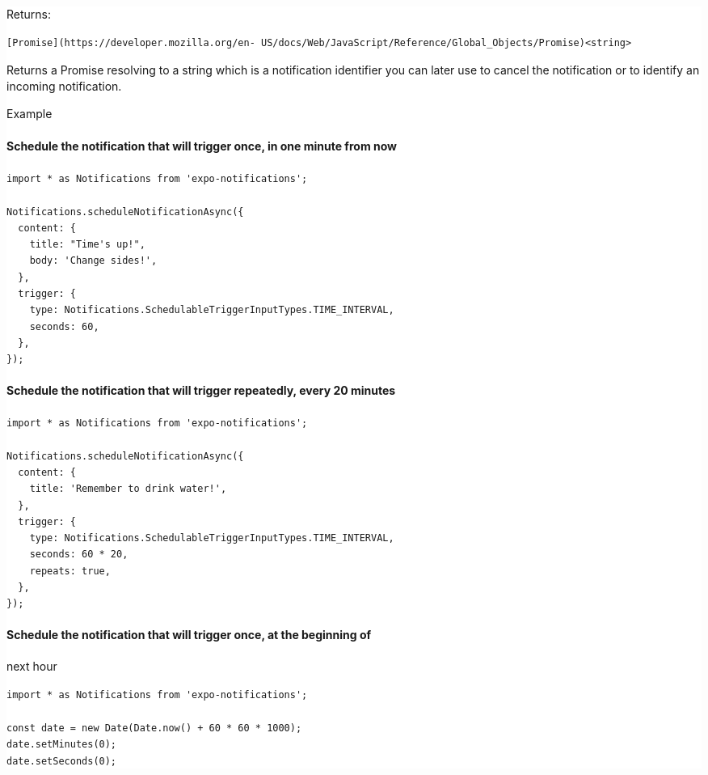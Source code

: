 Returns:

`[Promise](https://developer.mozilla.org/en-
US/docs/Web/JavaScript/Reference/Global_Objects/Promise)<string>`

Returns a Promise resolving to a string which is a notification identifier you
can later use to cancel the notification or to identify an incoming
notification.

Example

#### Schedule the notification that will trigger once, in one minute from now

    
    
    import * as Notifications from 'expo-notifications';
    
    Notifications.scheduleNotificationAsync({
      content: {
        title: "Time's up!",
        body: 'Change sides!',
      },
      trigger: {
        type: Notifications.SchedulableTriggerInputTypes.TIME_INTERVAL,
        seconds: 60,
      },
    });
    

#### Schedule the notification that will trigger repeatedly, every 20 minutes

    
    
    import * as Notifications from 'expo-notifications';
    
    Notifications.scheduleNotificationAsync({
      content: {
        title: 'Remember to drink water!',
      },
      trigger: {
        type: Notifications.SchedulableTriggerInputTypes.TIME_INTERVAL,
        seconds: 60 * 20,
        repeats: true,
      },
    });
    

#### Schedule the notification that will trigger once, at the beginning of
next hour

    
    
    import * as Notifications from 'expo-notifications';
    
    const date = new Date(Date.now() + 60 * 60 * 1000);
    date.setMinutes(0);
    date.setSeconds(0);
    